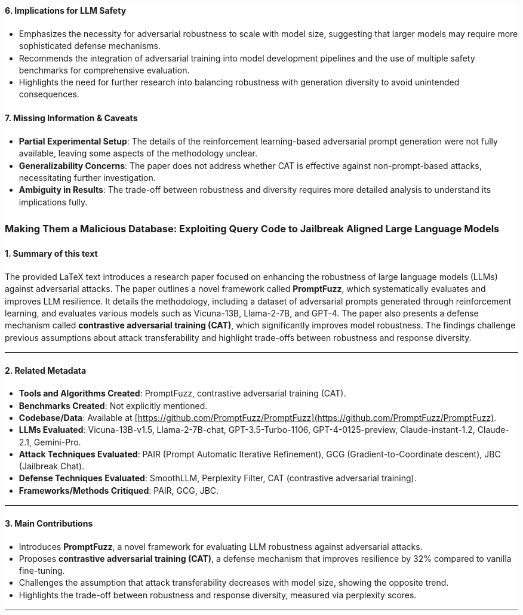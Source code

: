 #### **6. Implications for LLM Safety**  
- Emphasizes the necessity for adversarial robustness to scale with model size, suggesting that larger models may require more sophisticated defense mechanisms.
- Recommends the integration of adversarial training into model development pipelines and the use of multiple safety benchmarks for comprehensive evaluation.
- Highlights the need for further research into balancing robustness with generation diversity to avoid unintended consequences.

#### **7. Missing Information & Caveats**  
- **Partial Experimental Setup**: The details of the reinforcement learning-based adversarial prompt generation were not fully available, leaving some aspects of the methodology unclear.
- **Generalizability Concerns**: The paper does not address whether CAT is effective against non-prompt-based attacks, necessitating further investigation.
- **Ambiguity in Results**: The trade-off between robustness and diversity requires more detailed analysis to understand its implications fully.
### Making Them a Malicious Database: Exploiting Query Code to Jailbreak Aligned Large Language Models
#### **1. Summary of this text**  
The provided LaTeX text introduces a research paper focused on enhancing the robustness of large language models (LLMs) against adversarial attacks. The paper outlines a novel framework called **PromptFuzz**, which systematically evaluates and improves LLM resilience. It details the methodology, including a dataset of adversarial prompts generated through reinforcement learning, and evaluates various models such as Vicuna-13B, Llama-2-7B, and GPT-4. The paper also presents a defense mechanism called **contrastive adversarial training (CAT)**, which significantly improves model robustness. The findings challenge previous assumptions about attack transferability and highlight trade-offs between robustness and response diversity.

---

#### **2. Related Metadata**  
- **Tools and Algorithms Created**: PromptFuzz, contrastive adversarial training (CAT).  
- **Benchmarks Created**: Not explicitly mentioned.  
- **Codebase/Data**: Available at [https://github.com/PromptFuzz/PromptFuzz](https://github.com/PromptFuzz/PromptFuzz).  
- **LLMs Evaluated**: Vicuna-13B-v1.5, Llama-2-7B-chat, GPT-3.5-Turbo-1106, GPT-4-0125-preview, Claude-instant-1.2, Claude-2.1, Gemini-Pro.  
- **Attack Techniques Evaluated**: PAIR (Prompt Automatic Iterative Refinement), GCG (Gradient-to-Coordinate descent), JBC (Jailbreak Chat).  
- **Defense Techniques Evaluated**: SmoothLLM, Perplexity Filter, CAT (contrastive adversarial training).  
- **Frameworks/Methods Critiqued**: PAIR, GCG, JBC.

---

#### **3. Main Contributions**  
- Introduces **PromptFuzz**, a novel framework for evaluating LLM robustness against adversarial attacks.  
- Proposes **contrastive adversarial training (CAT)**, a defense mechanism that improves resilience by 32% compared to vanilla fine-tuning.  
- Challenges the assumption that attack transferability decreases with model size, showing the opposite trend.  
- Highlights the trade-off between robustness and response diversity, measured via perplexity scores.

---